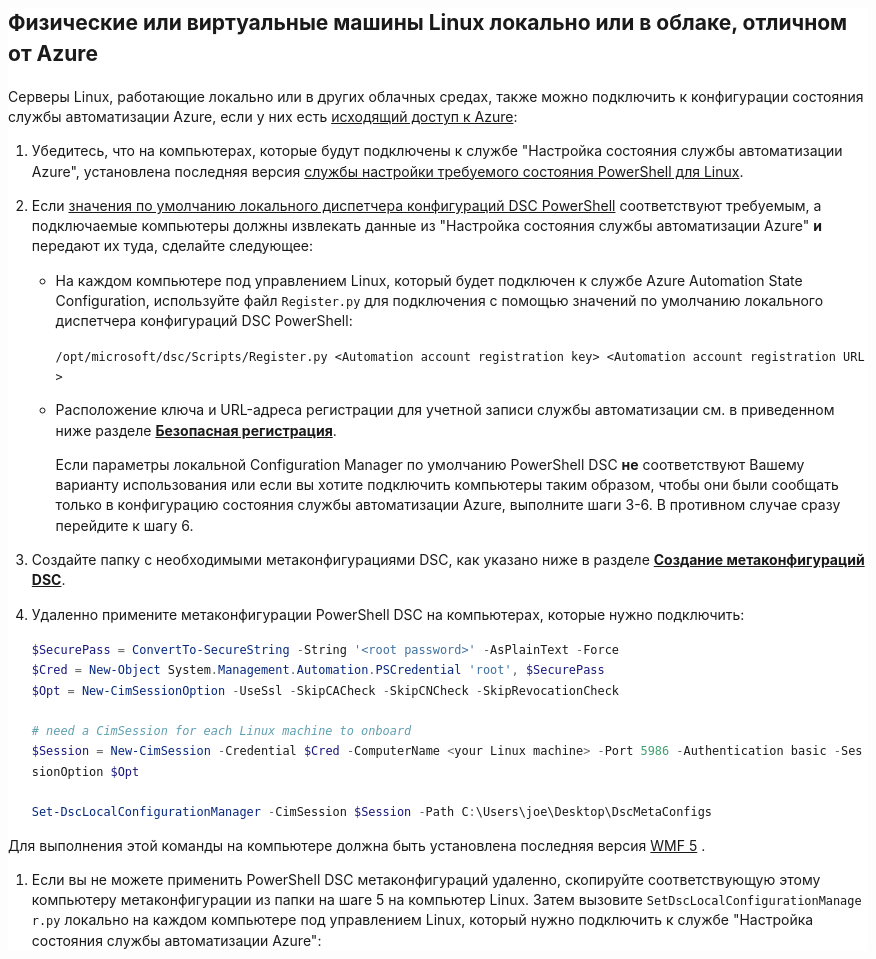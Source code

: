 ## <a name="physicalvirtual-linux-machines-on-premises-or-in-a-cloud-other-than-azure"></a>Физические или виртуальные машины Linux локально или в облаке, отличном от Azure

Серверы Linux, работающие локально или в других облачных средах, также можно подключить к конфигурации состояния службы автоматизации Azure, если у них есть [исходящий доступ к Azure](automation-dsc-overview.md#network-planning):

1. Убедитесь, что на компьютерах, которые будут подключены к службе "Настройка состояния службы автоматизации Azure", установлена последняя версия [службы настройки требуемого состояния PowerShell для Linux](https://github.com/Microsoft/PowerShell-DSC-for-Linux).
1. Если [значения по умолчанию локального диспетчера конфигураций DSC PowerShell](/powershell/scripting/dsc/managing-nodes/metaConfig4) соответствуют требуемым, а подключаемые компьютеры должны извлекать данные из "Настройка состояния службы автоматизации Azure" **и** передают их туда, сделайте следующее:

   - На каждом компьютере под управлением Linux, который будет подключен к службе Azure Automation State Configuration, используйте файл `Register.py` для подключения с помощью значений по умолчанию локального диспетчера конфигураций DSC PowerShell:

     `/opt/microsoft/dsc/Scripts/Register.py <Automation account registration key> <Automation account registration URL>`

   - Расположение ключа и URL-адреса регистрации для учетной записи службы автоматизации см. в приведенном ниже разделе [**Безопасная регистрация**](#secure-registration).

     Если параметры локальной Configuration Manager по умолчанию PowerShell DSC **не** соответствуют Вашему варианту использования или если вы хотите подключить компьютеры таким образом, чтобы они были сообщать только в конфигурацию состояния службы автоматизации Azure, выполните шаги 3-6. В противном случае сразу перейдите к шагу 6.

1. Создайте папку с необходимыми метаконфигурациями DSC, как указано ниже в разделе [**Создание метаконфигураций DSC**](#generating-dsc-metaconfigurations).
1. Удаленно примените метаконфигурации PowerShell DSC на компьютерах, которые нужно подключить:

    ```powershell
    $SecurePass = ConvertTo-SecureString -String '<root password>' -AsPlainText -Force
    $Cred = New-Object System.Management.Automation.PSCredential 'root', $SecurePass
    $Opt = New-CimSessionOption -UseSsl -SkipCACheck -SkipCNCheck -SkipRevocationCheck

    # need a CimSession for each Linux machine to onboard
    $Session = New-CimSession -Credential $Cred -ComputerName <your Linux machine> -Port 5986 -Authentication basic -SessionOption $Opt

    Set-DscLocalConfigurationManager -CimSession $Session -Path C:\Users\joe\Desktop\DscMetaConfigs
    ```

Для выполнения этой команды на компьютере должна быть установлена последняя версия [WMF 5](https://aka.ms/wmf5latest) .

1. Если вы не можете применить PowerShell DSC метаконфигураций удаленно, скопируйте соответствующую этому компьютеру метаконфигурации из папки на шаге 5 на компьютер Linux. Затем вызовите `SetDscLocalConfigurationManager.py` локально на каждом компьютере под управлением Linux, который нужно подключить к службе "Настройка состояния службы автоматизации Azure":
